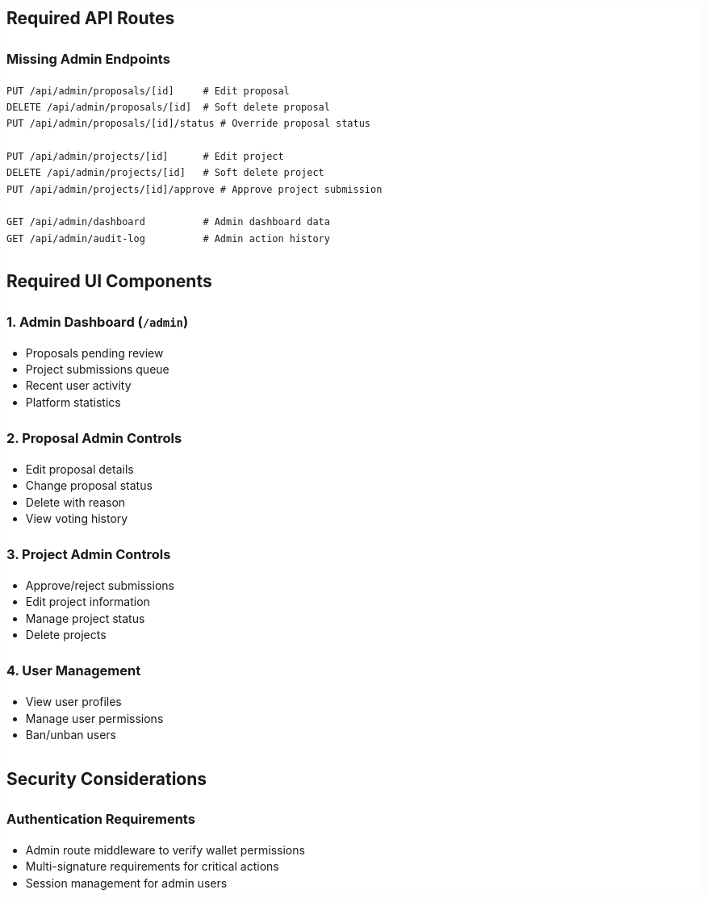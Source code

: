 ## Required API Routes

### Missing Admin Endpoints
```
PUT /api/admin/proposals/[id]     # Edit proposal
DELETE /api/admin/proposals/[id]  # Soft delete proposal
PUT /api/admin/proposals/[id]/status # Override proposal status

PUT /api/admin/projects/[id]      # Edit project
DELETE /api/admin/projects/[id]   # Soft delete project
PUT /api/admin/projects/[id]/approve # Approve project submission

GET /api/admin/dashboard          # Admin dashboard data
GET /api/admin/audit-log          # Admin action history
```

## Required UI Components

### 1. Admin Dashboard (`/admin`)
- Proposals pending review
- Project submissions queue
- Recent user activity
- Platform statistics

### 2. Proposal Admin Controls
- Edit proposal details
- Change proposal status
- Delete with reason
- View voting history

### 3. Project Admin Controls
- Approve/reject submissions
- Edit project information
- Manage project status
- Delete projects

### 4. User Management
- View user profiles
- Manage user permissions
- Ban/unban users

## Security Considerations

### Authentication Requirements
- Admin route middleware to verify wallet permissions
- Multi-signature requirements for critical actions
- Session management for admin users
